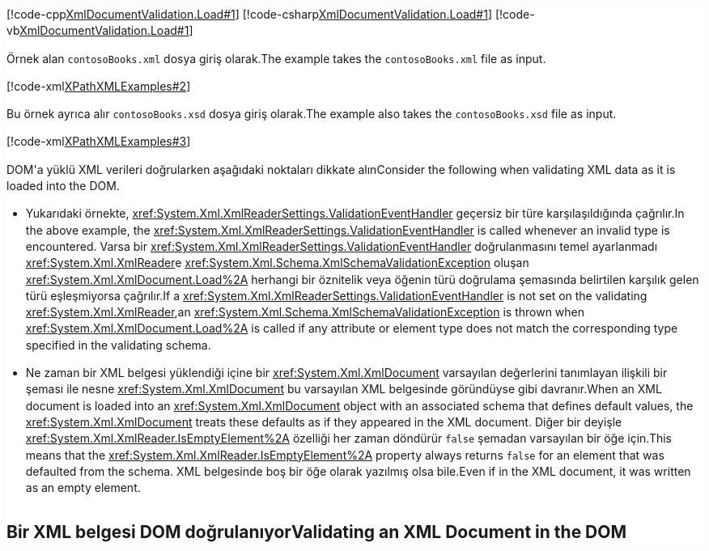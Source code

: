  [!code-cpp[XmlDocumentValidation.Load#1](../../../../samples/snippets/cpp/VS_Snippets_Data/XmlDocumentValidation.Load/CPP/XmlDocumentValidationExample.cpp#1)]
 [!code-csharp[XmlDocumentValidation.Load#1](../../../../samples/snippets/csharp/VS_Snippets_Data/XmlDocumentValidation.Load/CS/XmlDocumentValidationExample.cs#1)]
 [!code-vb[XmlDocumentValidation.Load#1](../../../../samples/snippets/visualbasic/VS_Snippets_Data/XmlDocumentValidation.Load/VB/XmlDocumentValidationExample.vb#1)]  
  
 <span data-ttu-id="f2c00-120">Örnek alan `contosoBooks.xml` dosya giriş olarak.</span><span class="sxs-lookup"><span data-stu-id="f2c00-120">The example takes the `contosoBooks.xml` file as input.</span></span>  
  
 [!code-xml[XPathXMLExamples#2](../../../../samples/snippets/xml/VS_Snippets_Data/XPathXMLExamples/XML/contosoBooks.xml#2)]  
  
 <span data-ttu-id="f2c00-121">Bu örnek ayrıca alır `contosoBooks.xsd` dosya giriş olarak.</span><span class="sxs-lookup"><span data-stu-id="f2c00-121">The example also takes the `contosoBooks.xsd` file as input.</span></span>  
  
 [!code-xml[XPathXMLExamples#3](../../../../samples/snippets/xml/VS_Snippets_Data/XPathXMLExamples/XML/contosoBooks.xsd#3)]  
  
 <span data-ttu-id="f2c00-122">DOM'a yüklü XML verileri doğrularken aşağıdaki noktaları dikkate alın</span><span class="sxs-lookup"><span data-stu-id="f2c00-122">Consider the following when validating XML data as it is loaded into the DOM.</span></span>  
  
-   <span data-ttu-id="f2c00-123">Yukarıdaki örnekte, <xref:System.Xml.XmlReaderSettings.ValidationEventHandler> geçersiz bir türe karşılaşıldığında çağrılır.</span><span class="sxs-lookup"><span data-stu-id="f2c00-123">In the above example, the <xref:System.Xml.XmlReaderSettings.ValidationEventHandler> is called whenever an invalid type is encountered.</span></span> <span data-ttu-id="f2c00-124">Varsa bir <xref:System.Xml.XmlReaderSettings.ValidationEventHandler> doğrulanmasını temel ayarlanmadı <xref:System.Xml.XmlReader>e <xref:System.Xml.Schema.XmlSchemaValidationException> oluşan <xref:System.Xml.XmlDocument.Load%2A> herhangi bir öznitelik veya öğenin türü doğrulama şemasında belirtilen karşılık gelen türü eşleşmiyorsa çağrılır.</span><span class="sxs-lookup"><span data-stu-id="f2c00-124">If a <xref:System.Xml.XmlReaderSettings.ValidationEventHandler> is not set on the validating <xref:System.Xml.XmlReader>,an <xref:System.Xml.Schema.XmlSchemaValidationException> is thrown when <xref:System.Xml.XmlDocument.Load%2A> is called if any attribute or element type does not match the corresponding type specified in the validating schema.</span></span>  
  
-   <span data-ttu-id="f2c00-125">Ne zaman bir XML belgesi yüklendiği içine bir <xref:System.Xml.XmlDocument> varsayılan değerlerini tanımlayan ilişkili bir şeması ile nesne <xref:System.Xml.XmlDocument> bu varsayılan XML belgesinde göründüyse gibi davranır.</span><span class="sxs-lookup"><span data-stu-id="f2c00-125">When an XML document is loaded into an <xref:System.Xml.XmlDocument> object with an associated schema that defines default values, the <xref:System.Xml.XmlDocument> treats these defaults as if they appeared in the XML document.</span></span> <span data-ttu-id="f2c00-126">Diğer bir deyişle <xref:System.Xml.XmlReader.IsEmptyElement%2A> özelliği her zaman döndürür `false` şemadan varsayılan bir öğe için.</span><span class="sxs-lookup"><span data-stu-id="f2c00-126">This means that the <xref:System.Xml.XmlReader.IsEmptyElement%2A> property always returns `false` for an element that was defaulted from the schema.</span></span> <span data-ttu-id="f2c00-127">XML belgesinde boş bir öğe olarak yazılmış olsa bile.</span><span class="sxs-lookup"><span data-stu-id="f2c00-127">Even if in the XML document, it was written as an empty element.</span></span>  
  
## <a name="validating-an-xml-document-in-the-dom"></a><span data-ttu-id="f2c00-128">Bir XML belgesi DOM doğrulanıyor</span><span class="sxs-lookup"><span data-stu-id="f2c00-128">Validating an XML Document in the DOM</span></span>  